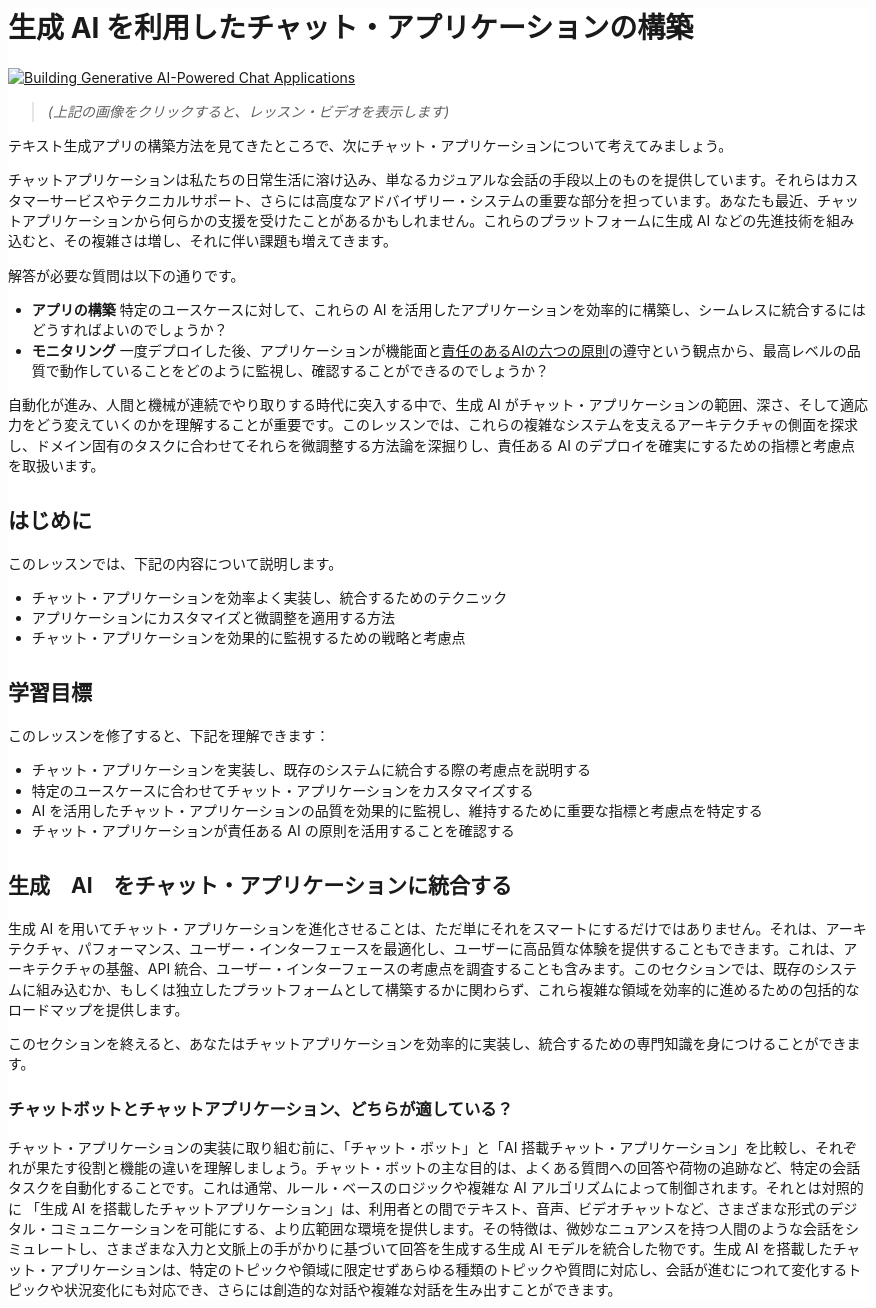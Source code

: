 # 生成 AI を利用したチャット・アプリケーションの構築

[![Building Generative AI-Powered Chat Applications](../..//images/07-lesson-banner.png?WT.mc_id=academic-105485-yoterada)](https://youtu.be/Kw4i-tlKMrQ?WT.mc_id=academic-105485-yoterada)

> *(上記の画像をクリックすると、レッスン・ビデオを表示します)*

テキスト生成アプリの構築方法を見てきたところで、次にチャット・アプリケーションについて考えてみましょう。

チャットアプリケーションは私たちの日常生活に溶け込み、単なるカジュアルな会話の手段以上のものを提供しています。それらはカスタマーサービスやテクニカルサポート、さらには高度なアドバイザリー・システムの重要な部分を担っています。あなたも最近、チャットアプリケーションから何らかの支援を受けたことがあるかもしれません。これらのプラットフォームに生成 AI などの先進技術を組み込むと、その複雑さは増し、それに伴い課題も増えてきます。

解答が必要な質問は以下の通りです。

- **アプリの構築** 特定のユースケースに対して、これらの AI を活用したアプリケーションを効率的に構築し、シームレスに統合するにはどうすればよいのでしょうか？
- **モニタリング** 一度デプロイした後、アプリケーションが機能面と[責任のあるAIの六つの原則](https://www.microsoft.com/ai/responsible-ai?WT.mc_id=academic-105485-yoterada)の遵守という観点から、最高レベルの品質で動作していることをどのように監視し、確認することができるのでしょうか？

自動化が進み、人間と機械が連続でやり取りする時代に突入する中で、生成 AI がチャット・アプリケーションの範囲、深さ、そして適応力をどう変えていくのかを理解することが重要です。このレッスンでは、これらの複雑なシステムを支えるアーキテクチャの側面を探求し、ドメイン固有のタスクに合わせてそれらを微調整する方法論を深掘りし、責任ある AI のデプロイを確実にするための指標と考慮点を取扱います。

## はじめに

このレッスンでは、下記の内容について説明します。

- チャット・アプリケーションを効率よく実装し、統合するためのテクニック
- アプリケーションにカスタマイズと微調整を適用する方法
- チャット・アプリケーションを効果的に監視するための戦略と考慮点

## 学習目標

このレッスンを修了すると、下記を理解できます：

- チャット・アプリケーションを実装し、既存のシステムに統合する際の考慮点を説明する
- 特定のユースケースに合わせてチャット・アプリケーションをカスタマイズする
- AI を活用したチャット・アプリケーションの品質を効果的に監視し、維持するために重要な指標と考慮点を特定する
- チャット・アプリケーションが責任ある AI の原則を活用することを確認する

## 生成　AI　をチャット・アプリケーションに統合する

生成 AI を用いてチャット・アプリケーションを進化させることは、ただ単にそれをスマートにするだけではありません。それは、アーキテクチャ、パフォーマンス、ユーザー・インターフェースを最適化し、ユーザーに高品質な体験を提供することもできます。これは、アーキテクチャの基盤、API 統合、ユーザー・インターフェースの考慮点を調査することも含みます。このセクションでは、既存のシステムに組み込むか、もしくは独立したプラットフォームとして構築するかに関わらず、これら複雑な領域を効率的に進めるための包括的なロードマップを提供します。

このセクションを終えると、あなたはチャットアプリケーションを効率的に実装し、統合するための専門知識を身につけることができます。

### チャットボットとチャットアプリケーション、どちらが適している？

チャット・アプリケーションの実装に取り組む前に、「チャット・ボット」と「AI 搭載チャット・アプリケーション」を比較し、それぞれが果たす役割と機能の違いを理解しましょう。チャット・ボットの主な目的は、よくある質問への回答や荷物の追跡など、特定の会話タスクを自動化することです。これは通常、ルール・ベースのロジックや複雑な AI アルゴリズムによって制御されます。それとは対照的に 「生成 AI を搭載したチャットアプリケーション」は、利用者との間でテキスト、音声、ビデオチャットなど、さまざまな形式のデジタル・コミュニケーションを可能にする、より広範囲な環境を提供します。その特徴は、微妙なニュアンスを持つ人間のような会話をシミュレートし、さまざまな入力と文脈上の手がかりに基づいて回答を生成する生成 AI モデルを統合した物です。生成 AI を搭載したチャット・アプリケーションは、特定のトピックや領域に限定せずあらゆる種類のトピックや質問に対応し、会話が進むにつれて変化するトピックや状況変化にも対応でき、さらには創造的な対話や複雑な対話を生み出すことができます。

